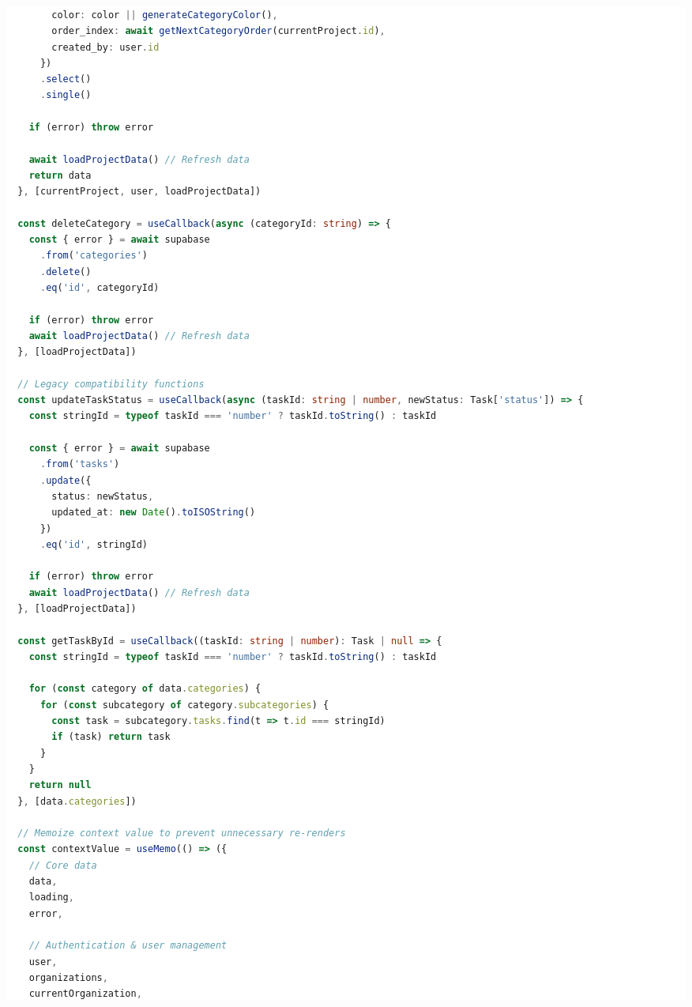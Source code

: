 ```typescript
        color: color || generateCategoryColor(),
        order_index: await getNextCategoryOrder(currentProject.id),
        created_by: user.id
      })
      .select()
      .single()

    if (error) throw error

    await loadProjectData() // Refresh data
    return data
  }, [currentProject, user, loadProjectData])

  const deleteCategory = useCallback(async (categoryId: string) => {
    const { error } = await supabase
      .from('categories')
      .delete()
      .eq('id', categoryId)

    if (error) throw error
    await loadProjectData() // Refresh data
  }, [loadProjectData])

  // Legacy compatibility functions
  const updateTaskStatus = useCallback(async (taskId: string | number, newStatus: Task['status']) => {
    const stringId = typeof taskId === 'number' ? taskId.toString() : taskId
    
    const { error } = await supabase
      .from('tasks')
      .update({ 
        status: newStatus,
        updated_at: new Date().toISOString()
      })
      .eq('id', stringId)

    if (error) throw error
    await loadProjectData() // Refresh data
  }, [loadProjectData])

  const getTaskById = useCallback((taskId: string | number): Task | null => {
    const stringId = typeof taskId === 'number' ? taskId.toString() : taskId
    
    for (const category of data.categories) {
      for (const subcategory of category.subcategories) {
        const task = subcategory.tasks.find(t => t.id === stringId)
        if (task) return task
      }
    }
    return null
  }, [data.categories])

  // Memoize context value to prevent unnecessary re-renders
  const contextValue = useMemo(() => ({
    // Core data
    data,
    loading,
    error,
    
    // Authentication & user management
    user,
    organizations,
    currentOrganization,
```